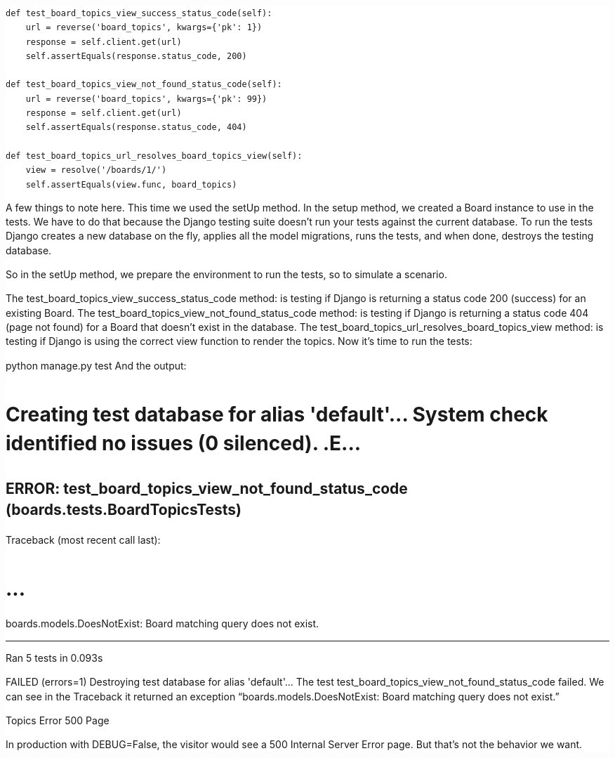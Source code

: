     def test_board_topics_view_success_status_code(self):
        url = reverse('board_topics', kwargs={'pk': 1})
        response = self.client.get(url)
        self.assertEquals(response.status_code, 200)

    def test_board_topics_view_not_found_status_code(self):
        url = reverse('board_topics', kwargs={'pk': 99})
        response = self.client.get(url)
        self.assertEquals(response.status_code, 404)

    def test_board_topics_url_resolves_board_topics_view(self):
        view = resolve('/boards/1/')
        self.assertEquals(view.func, board_topics)
A few things to note here. This time we used the setUp method. In the setup method, we created a Board instance to use in the tests. We have to do that because the Django testing suite doesn’t run your tests against the current database. To run the tests Django creates a new database on the fly, applies all the model migrations, runs the tests, and when done, destroys the testing database.

So in the setUp method, we prepare the environment to run the tests, so to simulate a scenario.

The test_board_topics_view_success_status_code method: is testing if Django is returning a status code 200 (success) for an existing Board.
The test_board_topics_view_not_found_status_code method: is testing if Django is returning a status code 404 (page not found) for a Board that doesn’t exist in the database.
The test_board_topics_url_resolves_board_topics_view method: is testing if Django is using the correct view function to render the topics.
Now it’s time to run the tests:

python manage.py test
And the output:

Creating test database for alias 'default'...
System check identified no issues (0 silenced).
.E...
======================================================================
ERROR: test_board_topics_view_not_found_status_code (boards.tests.BoardTopicsTests)
----------------------------------------------------------------------
Traceback (most recent call last):
# ...
boards.models.DoesNotExist: Board matching query does not exist.

----------------------------------------------------------------------
Ran 5 tests in 0.093s

FAILED (errors=1)
Destroying test database for alias 'default'...
The test test_board_topics_view_not_found_status_code failed. We can see in the Traceback it returned an exception “boards.models.DoesNotExist: Board matching query does not exist.”

Topics Error 500 Page

In production with DEBUG=False, the visitor would see a 500 Internal Server Error page. But that’s not the behavior we want.

